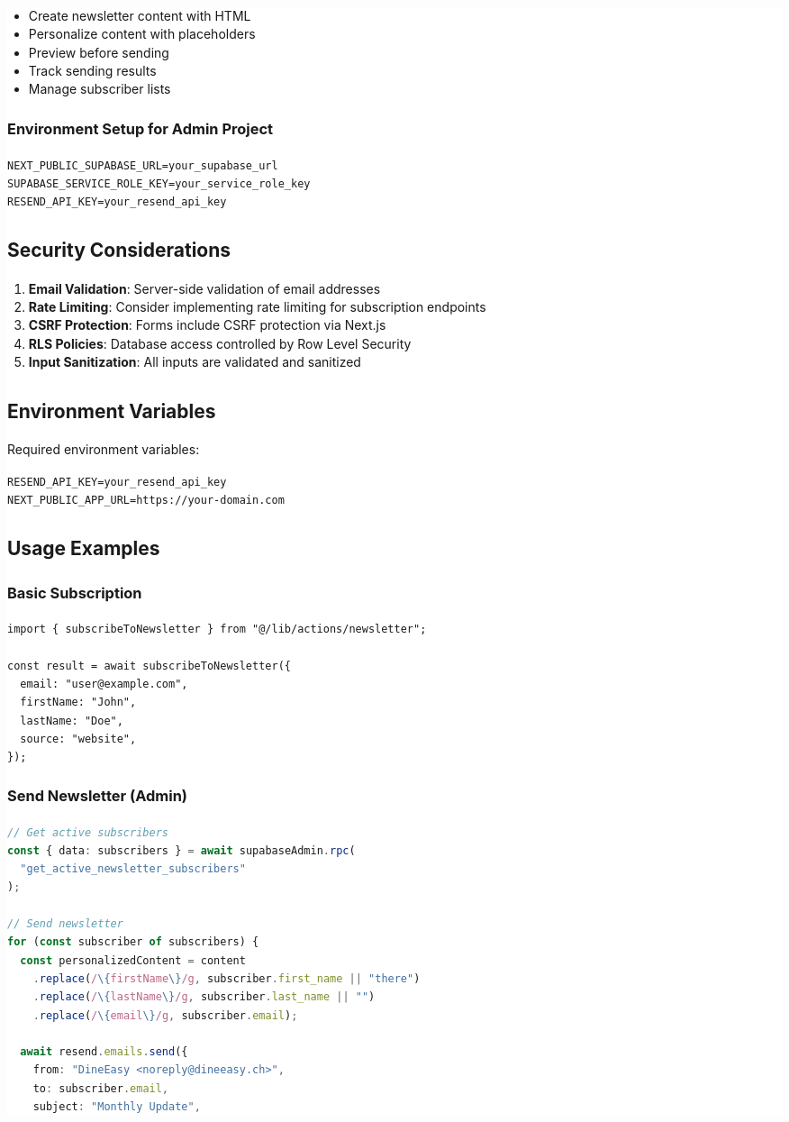 - Create newsletter content with HTML
- Personalize content with placeholders
- Preview before sending
- Track sending results
- Manage subscriber lists

### Environment Setup for Admin Project

```env
NEXT_PUBLIC_SUPABASE_URL=your_supabase_url
SUPABASE_SERVICE_ROLE_KEY=your_service_role_key
RESEND_API_KEY=your_resend_api_key
```

## Security Considerations

1. **Email Validation**: Server-side validation of email addresses
2. **Rate Limiting**: Consider implementing rate limiting for subscription endpoints
3. **CSRF Protection**: Forms include CSRF protection via Next.js
4. **RLS Policies**: Database access controlled by Row Level Security
5. **Input Sanitization**: All inputs are validated and sanitized

## Environment Variables

Required environment variables:

```env
RESEND_API_KEY=your_resend_api_key
NEXT_PUBLIC_APP_URL=https://your-domain.com
```

## Usage Examples

### Basic Subscription

```tsx
import { subscribeToNewsletter } from "@/lib/actions/newsletter";

const result = await subscribeToNewsletter({
  email: "user@example.com",
  firstName: "John",
  lastName: "Doe",
  source: "website",
});
```

### Send Newsletter (Admin)

```typescript
// Get active subscribers
const { data: subscribers } = await supabaseAdmin.rpc(
  "get_active_newsletter_subscribers"
);

// Send newsletter
for (const subscriber of subscribers) {
  const personalizedContent = content
    .replace(/\{firstName\}/g, subscriber.first_name || "there")
    .replace(/\{lastName\}/g, subscriber.last_name || "")
    .replace(/\{email\}/g, subscriber.email);

  await resend.emails.send({
    from: "DineEasy <noreply@dineeasy.ch>",
    to: subscriber.email,
    subject: "Monthly Update",
```